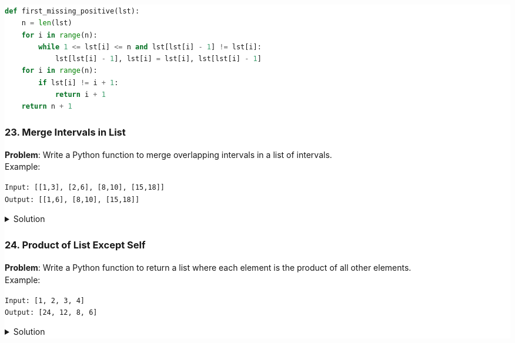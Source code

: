 ```python
def first_missing_positive(lst):
    n = len(lst)
    for i in range(n):
        while 1 <= lst[i] <= n and lst[lst[i] - 1] != lst[i]:
            lst[lst[i] - 1], lst[i] = lst[i], lst[lst[i] - 1]
    for i in range(n):
        if lst[i] != i + 1:
            return i + 1
    return n + 1
```

</details>

### 23. Merge Intervals in List
**Problem**: Write a Python function to merge overlapping intervals in a list of intervals.  
Example:  
```
Input: [[1,3], [2,6], [8,10], [15,18]]  
Output: [[1,6], [8,10], [15,18]]
```
<details><summary>Solution</summary></details>

### 24. Product of List Except Self
**Problem**: Write a Python function to return a list where each element is the product of all other elements.  
Example:  
```
Input: [1, 2, 3, 4]  
Output: [24, 12, 8, 6]
```
<details>
<summary>Solution</summary>

```python
def product_except_self(lst):
    n = len(lst)
    result = [1] * n
    left_product = 1
    for i in range(n):
        result[i] *= left_product
        left_product *= lst[i]
    right_product = 1
    for i in range(n-1, -1, -1):
        result[i] *= right_product
        right_product *= lst[i]
    return result
```
